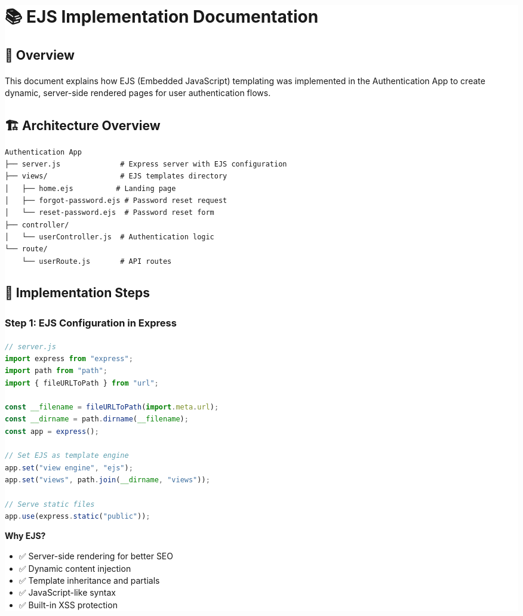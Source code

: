 # 📚 EJS Implementation Documentation

## 🎯 Overview

This document explains how EJS (Embedded JavaScript) templating was implemented in the Authentication App to create dynamic, server-side rendered pages for user authentication flows.

## 🏗️ Architecture Overview

```
Authentication App
├── server.js              # Express server with EJS configuration
├── views/                 # EJS templates directory
│   ├── home.ejs          # Landing page
│   ├── forgot-password.ejs # Password reset request
│   └── reset-password.ejs  # Password reset form
├── controller/
│   └── userController.js  # Authentication logic
└── route/
    └── userRoute.js       # API routes
```

## 🔧 Implementation Steps

### Step 1: EJS Configuration in Express

```javascript
// server.js
import express from "express";
import path from "path";
import { fileURLToPath } from "url";

const __filename = fileURLToPath(import.meta.url);
const __dirname = path.dirname(__filename);
const app = express();

// Set EJS as template engine
app.set("view engine", "ejs");
app.set("views", path.join(__dirname, "views"));

// Serve static files
app.use(express.static("public"));
```

**Why EJS?**

-   ✅ Server-side rendering for better SEO
-   ✅ Dynamic content injection
-   ✅ Template inheritance and partials
-   ✅ JavaScript-like syntax
-   ✅ Built-in XSS protection
